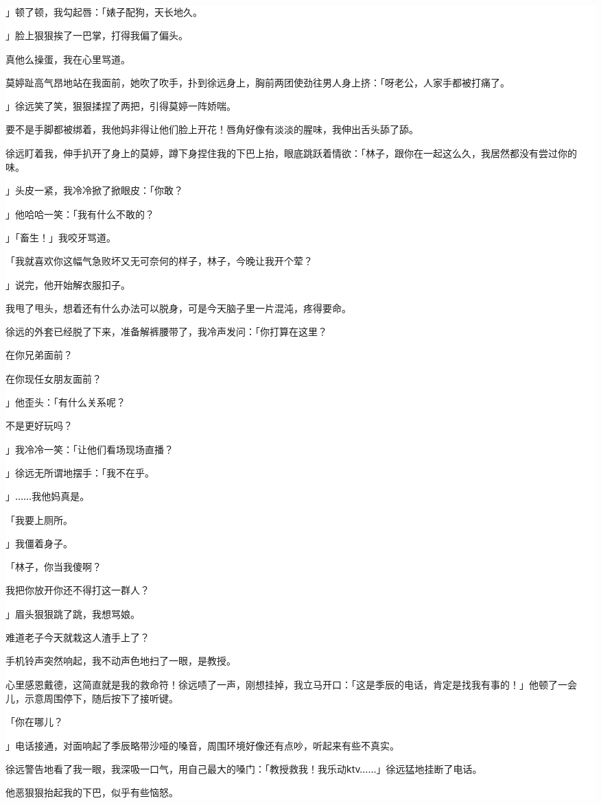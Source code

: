 」顿了顿，我勾起唇：「婊子配狗，天长地久。

」脸上狠狠挨了一巴掌，打得我偏了偏头。

真他么操蛋，我在心里骂道。

莫婷趾高气昂地站在我面前，她吹了吹手，扑到徐远身上，胸前两团使劲往男人身上挤：「呀老公，人家手都被打痛了。

」徐远笑了笑，狠狠揉捏了两把，引得莫婷一阵娇喘。

要不是手脚都被绑着，我他妈非得让他们脸上开花！唇角好像有淡淡的腥味，我伸出舌头舔了舔。

徐远盯着我，伸手扒开了身上的莫婷，蹲下身捏住我的下巴上抬，眼底跳跃着情欲：「林子，跟你在一起这么久，我居然都没有尝过你的味。

」头皮一紧，我冷冷掀了掀眼皮：「你敢？

」他哈哈一笑：「我有什么不敢的？

」「畜生！」我咬牙骂道。

「我就喜欢你这幅气急败坏又无可奈何的样子，林子，今晚让我开个荤？

」说完，他开始解衣服扣子。

我甩了甩头，想着还有什么办法可以脱身，可是今天脑子里一片混沌，疼得要命。

徐远的外套已经脱了下来，准备解裤腰带了，我冷声发问：「你打算在这里？

在你兄弟面前？

在你现任女朋友面前？

」他歪头：「有什么关系呢？

不是更好玩吗？

」我冷冷一笑：「让他们看场现场直播？

」徐远无所谓地摆手：「我不在乎。

」……我他妈真是。

「我要上厕所。

」我僵着身子。

「林子，你当我傻啊？

我把你放开你还不得打这一群人？

」眉头狠狠跳了跳，我想骂娘。

难道老子今天就栽这人渣手上了？

手机铃声突然响起，我不动声色地扫了一眼，是教授。

心里感恩戴德，这简直就是我的救命符！徐远啧了一声，刚想挂掉，我立马开口：「这是季辰的电话，肯定是找我有事的！」他顿了一会儿，示意周围停下，随后按下了接听键。

「你在哪儿？

」电话接通，对面响起了季辰略带沙哑的嗓音，周围环境好像还有点吵，听起来有些不真实。

徐远警告地看了我一眼，我深吸一口气，用自己最大的嗓门：「教授救我！我乐动ktv……」徐远猛地挂断了电话。

他恶狠狠抬起我的下巴，似乎有些恼怒。
